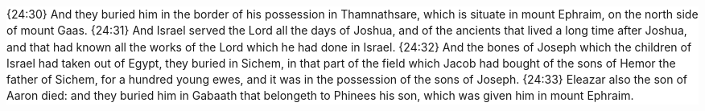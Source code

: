 {24:30} And they buried him in the border of his possession in Thamnathsare, which is situate in mount Ephraim, on the north side of mount Gaas.
{24:31} And Israel served the Lord all the days of Joshua, and of the ancients that lived a long time after Joshua, and that had known all the works of the Lord which he had done in Israel.
{24:32} And the bones of Joseph which the children of Israel had taken out of Egypt, they buried in Sichem, in that part of the field which Jacob had bought of the sons of Hemor the father of Sichem, for a hundred young ewes, and it was in the possession of the sons of Joseph.
{24:33} Eleazar also the son of Aaron died: and they buried him in Gabaath that belongeth to Phinees his son, which was given him in mount Ephraim.
